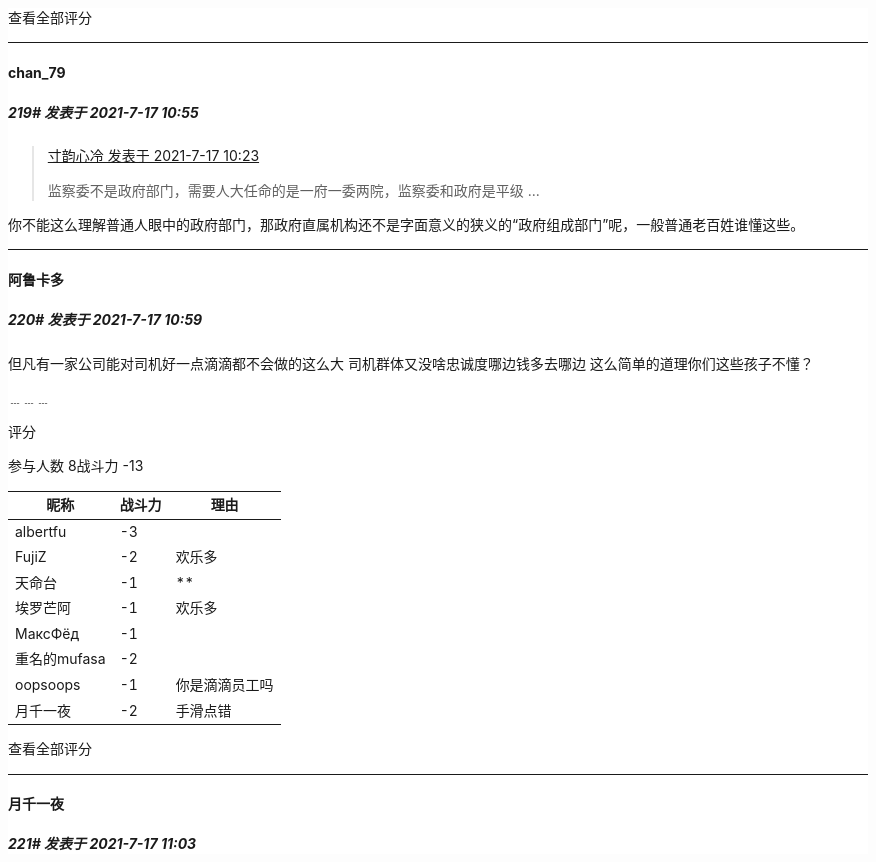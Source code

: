 
查看全部评分


*****

####  chan_79  
##### 219#       发表于 2021-7-17 10:55


<blockquote><a href="httphttps://bbs.saraba1st.com/2b/forum.php?mod=redirect&amp;goto=findpost&amp;pid=51993067&amp;ptid=2015798" target="_blank">寸韵心冷 发表于 2021-7-17 10:23</a>

监察委不是政府部门，需要人大任命的是一府一委两院，监察委和政府是平级 ...</blockquote>
你不能这么理解普通人眼中的政府部门，那政府直属机构还不是字面意义的狭义的“政府组成部门”呢，一般普通老百姓谁懂这些。


*****

####  阿鲁卡多  
##### 220#       发表于 2021-7-17 10:59


但凡有一家公司能对司机好一点滴滴都不会做的这么大 司机群体又没啥忠诚度哪边钱多去哪边 这么简单的道理你们这些孩子不懂？


﹍﹍﹍

评分


 参与人数 8战斗力 -13

|昵称|战斗力|理由|
|----|---|---|
| albertfu|-3||
| FujiZ|-2|欢乐多|
| 天命台|-1|**|
| 埃罗芒阿|-1|欢乐多|
| МаксФёд|-1||
| 重名的mufasa|-2||
| oopsoops|-1|你是滴滴员工吗|
| 月千一夜|-2|手滑点错|


查看全部评分


*****

####  月千一夜  
##### 221#       发表于 2021-7-17 11:03

